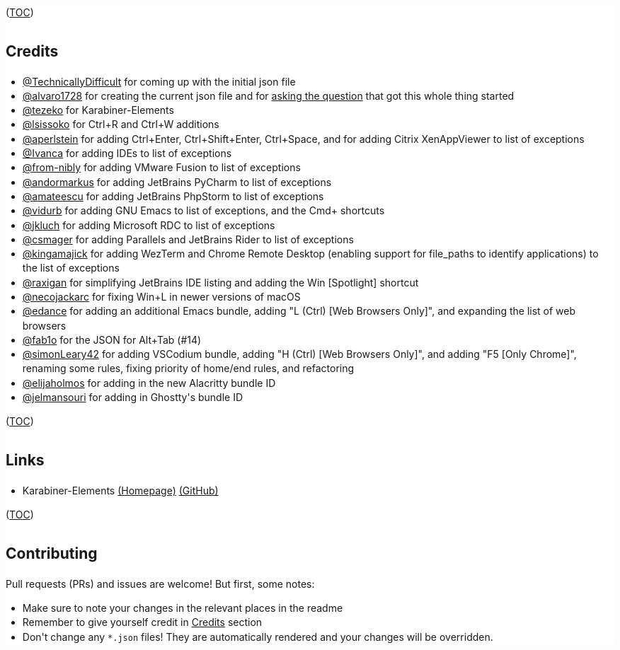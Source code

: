 ([TOC](#table-of-contents))


## Credits
- [@TechnicallyDifficult](https://github.com/TechnicallyDifficult) for coming up with the initial json file
- [@alvaro1728](https://github.com/alvaro1728) for creating the current json file and for [asking the question](https://github.com/tekezo/Karabiner-Elements/issues/249) that got this whole thing started
- [@tezeko](https://github.com/tekezo) for Karabiner-Elements
- [@lsissoko](https://github.com/lsissoko) for Ctrl+R and Ctrl+W additions
- [@aperlstein](https://github.com/aperlstein) for adding Ctrl+Enter, Ctrl+Shift+Enter, Ctrl+Space, and for adding Citrix XenAppViewer to list of exceptions
- [@Ivanca](https://github.com/Ivanca) for adding IDEs to list of exceptions
- [@from-nibly](https://github.com/from-nibly) for adding VMware Fusion to list of exceptions
- [@andormarkus](https://github.com/andormarkus) for adding JetBrains PyCharm to list of exceptions
- [@amateescu](https://github.com/amateescu) for adding JetBrains PhpStorm to list of exceptions
- [@vidurb](https://github.com/vidurb) for adding GNU Emacs to list of exceptions, and the Cmd+<Number> shortcuts
- [@jkluch](https://github.com/jkluch) for adding Microsoft RDC to list of exceptions
- [@csmager](https://github.com/csmager) for adding Parallels and JetBrains Rider to list of exceptions
- [@kingamajick](https://github.com/kingamajick) for adding WezTerm and Chrome Remote Desktop (enabling support for file_paths to identify applications) to the list of exceptions
- [@raxigan](https://github.com/raxigan) for simplifying JetBrains IDE listing and adding the Win [Spotlight] shortcut
- [@necojackarc](https://github.com/necojackarc) for fixing Win+L in newer versions of macOS
- [@edance](https://github.com/edance) for adding an additional Emacs bundle, adding "L (Ctrl) [Web Browsers Only]", and expanding the list of web browsers
- [@fab1o](https://github.com/fab1o) for the JSON for Alt+Tab (#14)
- [@simonLeary42](https://github.com/simonLeary42) for adding VSCodium bundle, adding "H (Ctrl) [Web Browsers Only]", and adding "F5 [Only Chrome]", renaming some rules, fixing priority of home/end rules, and refactoring
- [@elijaholmos](https://github.com/elijaholmos) for adding in the new Alacritty bundle ID
- [@jelmansouri](https://github.com/jelmansouri) for adding in Ghostty's bundle ID

([TOC](#table-of-contents))


## Links
- Karabiner-Elements [(Homepage)](https://karabiner-elements.pqrs.org/) [(GitHub)](https://github.com/tekezo/Karabiner-Elements)

([TOC](#table-of-contents))


## Contributing

Pull requests (PRs) and issues are welcome! But first, some notes:

- Make sure to note your changes in the relevant places in the readme
- Remember to give yourself credit in [Credits](#credits) section
- Don't change any `*.json` files! They are automatically rendered and your changes will be overridden.
